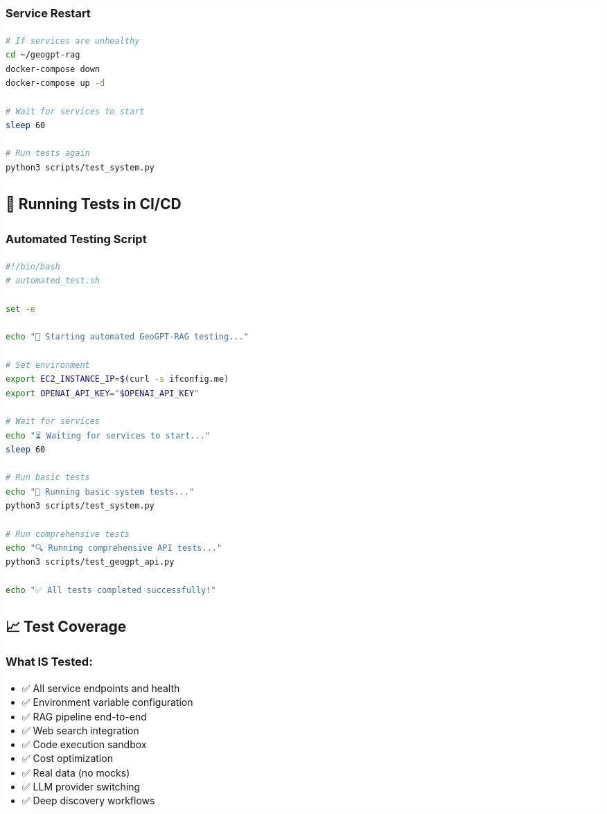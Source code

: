 ### Service Restart
```bash
# If services are unhealthy
cd ~/geogpt-rag
docker-compose down
docker-compose up -d

# Wait for services to start
sleep 60

# Run tests again
python3 scripts/test_system.py
```

## 🔄 Running Tests in CI/CD

### Automated Testing Script
```bash
#!/bin/bash
# automated_test.sh

set -e

echo "🚀 Starting automated GeoGPT-RAG testing..."

# Set environment
export EC2_INSTANCE_IP=$(curl -s ifconfig.me)
export OPENAI_API_KEY="$OPENAI_API_KEY"

# Wait for services
echo "⏳ Waiting for services to start..."
sleep 60

# Run basic tests
echo "🧪 Running basic system tests..."
python3 scripts/test_system.py

# Run comprehensive tests
echo "🔍 Running comprehensive API tests..."
python3 scripts/test_geogpt_api.py

echo "✅ All tests completed successfully!"
```

## 📈 Test Coverage

### What IS Tested:
- ✅ All service endpoints and health
- ✅ Environment variable configuration
- ✅ RAG pipeline end-to-end
- ✅ Web search integration
- ✅ Code execution sandbox
- ✅ Cost optimization
- ✅ Real data (no mocks)
- ✅ LLM provider switching
- ✅ Deep discovery workflows
